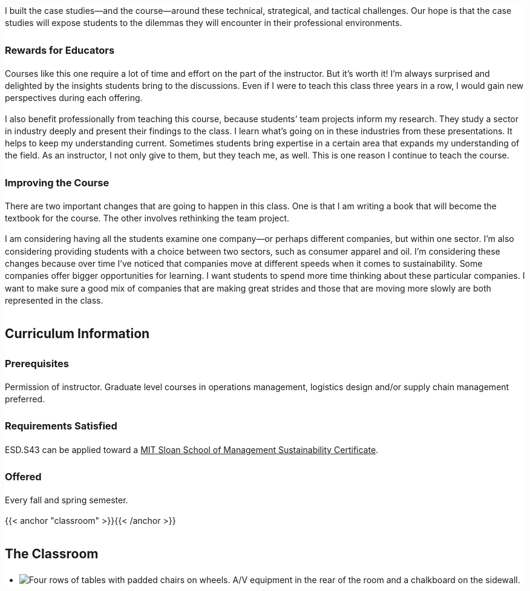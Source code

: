 I built the case studies—and the course—around these technical, strategical, and tactical challenges. Our hope is that the case studies will expose students to the dilemmas they will encounter in their professional environments.

### Rewards for Educators

Courses like this one require a lot of time and effort on the part of the instructor. But it’s worth it! I’m always surprised and delighted by the insights students bring to the discussions. Even if I were to teach this class three years in a row, I would gain new perspectives during each offering.

I also benefit professionally from teaching this course, because students’ team projects inform my research. They study a sector in industry deeply and present their findings to the class. I learn what’s going on in these industries from these presentations. It helps to keep my understanding current. Sometimes students bring expertise in a certain area that expands my understanding of the field. As an instructor, I not only give to them, but they teach me, as well. This is one reason I continue to teach the course.

### Improving the Course

There are two important changes that are going to happen in this class. One is that I am writing a book that will become the textbook for the course. The other involves rethinking the team project.

I am considering having all the students examine one company—or perhaps different companies, but within one sector. I’m also considering providing students with a choice between two sectors, such as consumer apparel and oil. I’m considering these changes because over time I’ve noticed that companies move at different speeds when it comes to sustainability. Some companies offer bigger opportunities for learning. I want students to spend more time thinking about these particular companies. I want to make sure a good mix of companies that are making great strides and those that are moving more slowly are both represented in the class.

Curriculum Information
----------------------

### Prerequisites

Permission of instructor. Graduate level courses in operations management, logistics design and/or supply chain management preferred.

### Requirements Satisfied

ESD.S43 can be applied toward a [MIT Sloan School of Management Sustainability Certificate](http://mitsloan.mit.edu/sustainability/courses).

### Offered

Every fall and spring semester.

{{< anchor "classroom" >}}{{< /anchor >}}

The Classroom
-------------

*   ![Four rows of tables with padded chairs on wheels. A/V equipment in the rear of the room and a chalkboard on the sidewall.](BASEURL_PLACEHOLDER/resources/esd-s43_classroom-1)
    